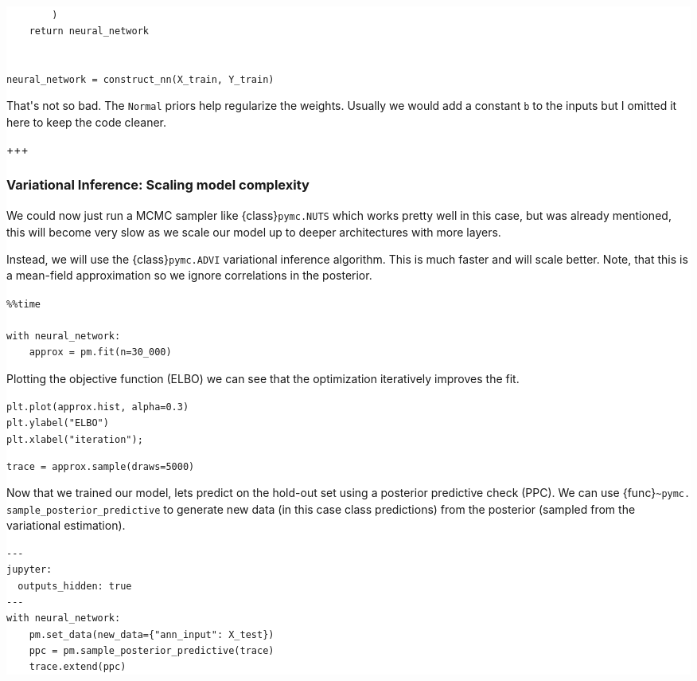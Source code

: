 ```{code-cell} ipython3
        )
    return neural_network


neural_network = construct_nn(X_train, Y_train)
```

That's not so bad. The `Normal` priors help regularize the weights. Usually we would add a constant `b` to the inputs but I omitted it here to keep the code cleaner.

+++

### Variational Inference: Scaling model complexity

We could now just run a MCMC sampler like {class}`pymc.NUTS` which works pretty well in this case, but was already mentioned, this will become very slow as we scale our model up to deeper architectures with more layers.

Instead, we will use the {class}`pymc.ADVI` variational inference algorithm. This is much faster and will scale better. Note, that this is a mean-field approximation so we ignore correlations in the posterior.

```{code-cell} ipython3
%%time

with neural_network:
    approx = pm.fit(n=30_000)
```

Plotting the objective function (ELBO) we can see that the optimization iteratively improves the fit.

```{code-cell} ipython3
plt.plot(approx.hist, alpha=0.3)
plt.ylabel("ELBO")
plt.xlabel("iteration");
```

```{code-cell} ipython3
trace = approx.sample(draws=5000)
```

Now that we trained our model, lets predict on the hold-out set using a posterior predictive check (PPC). We can use {func}`~pymc.sample_posterior_predictive` to generate new data (in this case class predictions) from the posterior (sampled from the variational estimation).

```{code-cell} ipython3
---
jupyter:
  outputs_hidden: true
---
with neural_network:
    pm.set_data(new_data={"ann_input": X_test})
    ppc = pm.sample_posterior_predictive(trace)
    trace.extend(ppc)
```
